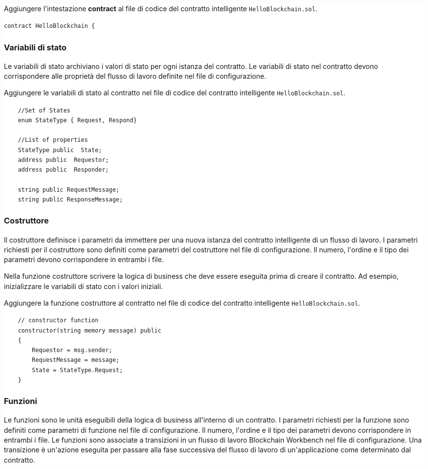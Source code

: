 Aggiungere l'intestazione **contract** al file di codice del contratto intelligente `HelloBlockchain.sol`.

``` solidity
contract HelloBlockchain {
```

### <a name="state-variables"></a>Variabili di stato

Le variabili di stato archiviano i valori di stato per ogni istanza del contratto. Le variabili di stato nel contratto devono corrispondere alle proprietà del flusso di lavoro definite nel file di configurazione.

Aggiungere le variabili di stato al contratto nel file di codice del contratto intelligente `HelloBlockchain.sol`.

``` solidity
    //Set of States
    enum StateType { Request, Respond}

    //List of properties
    StateType public  State;
    address public  Requestor;
    address public  Responder;

    string public RequestMessage;
    string public ResponseMessage;
```

### <a name="constructor"></a>Costruttore

Il costruttore definisce i parametri da immettere per una nuova istanza del contratto intelligente di un flusso di lavoro. I parametri richiesti per il costruttore sono definiti come parametri del costruttore nel file di configurazione. Il numero, l'ordine e il tipo dei parametri devono corrispondere in entrambi i file.

Nella funzione costruttore scrivere la logica di business che deve essere eseguita prima di creare il contratto. Ad esempio, inizializzare le variabili di stato con i valori iniziali.

Aggiungere la funzione costruttore al contratto nel file di codice del contratto intelligente `HelloBlockchain.sol`.

``` solidity
    // constructor function
    constructor(string memory message) public
    {
        Requestor = msg.sender;
        RequestMessage = message;
        State = StateType.Request;
    }
```

### <a name="functions"></a>Funzioni

Le funzioni sono le unità eseguibili della logica di business all'interno di un contratto. I parametri richiesti per la funzione sono definiti come parametri di funzione nel file di configurazione. Il numero, l'ordine e il tipo dei parametri devono corrispondere in entrambi i file. Le funzioni sono associate a transizioni in un flusso di lavoro Blockchain Workbench nel file di configurazione. Una transizione è un'azione eseguita per passare alla fase successiva del flusso di lavoro di un'applicazione come determinato dal contratto.
